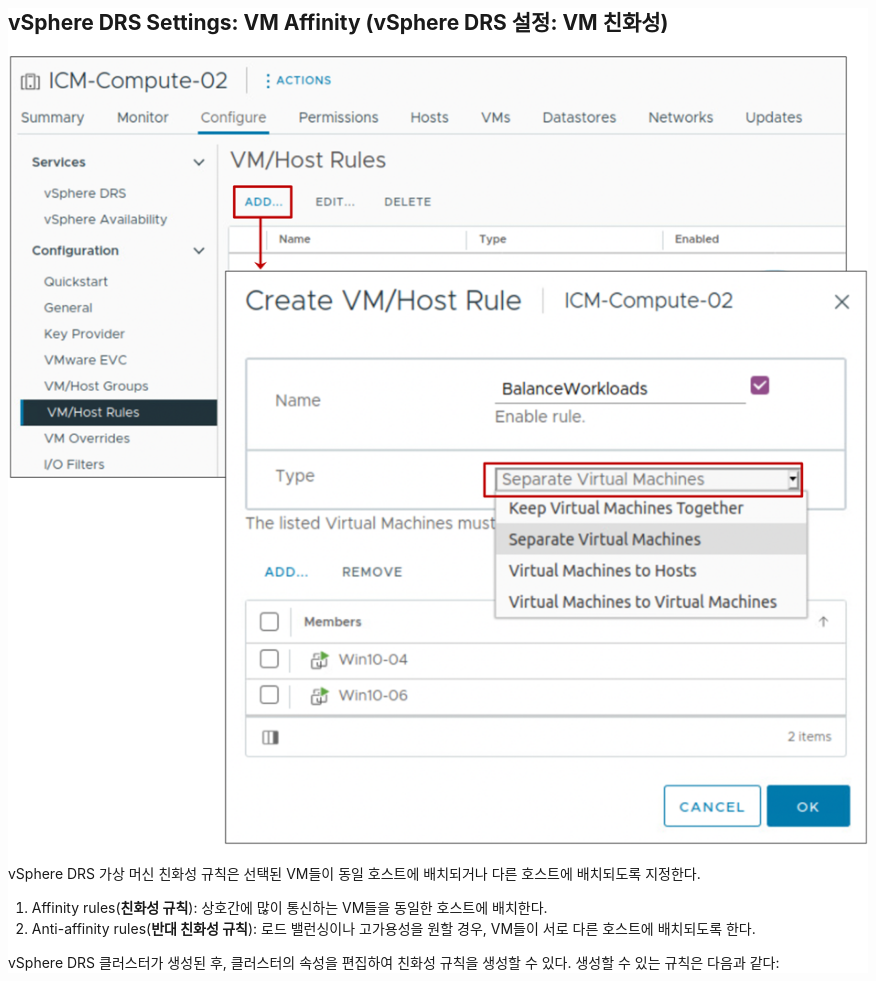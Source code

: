 ## vSphere DRS Settings: VM Affinity (vSphere DRS 설정: VM 친화성)

![image-20250311123240174](/assets/cisco_post_img/9-2//image-20250311123240174.png)

vSphere DRS 가상 머신 친화성 규칙은 선택된 VM들이 동일 호스트에 배치되거나 다른 호스트에 배치되도록 지정한다.

1. Affinity rules(**친화성 규칙**): 상호간에 많이 통신하는 VM들을 동일한 호스트에 배치한다.
2. Anti-affinity rules(**반대 친화성 규칙**): 로드 밸런싱이나 고가용성을 원할 경우, VM들이 서로 다른 호스트에 배치되도록 한다.



vSphere DRS 클러스터가 생성된 후, 클러스터의 속성을 편집하여 친화성 규칙을 생성할 수 있다. 생성할 수 있는 규칙은 다음과 같다:

